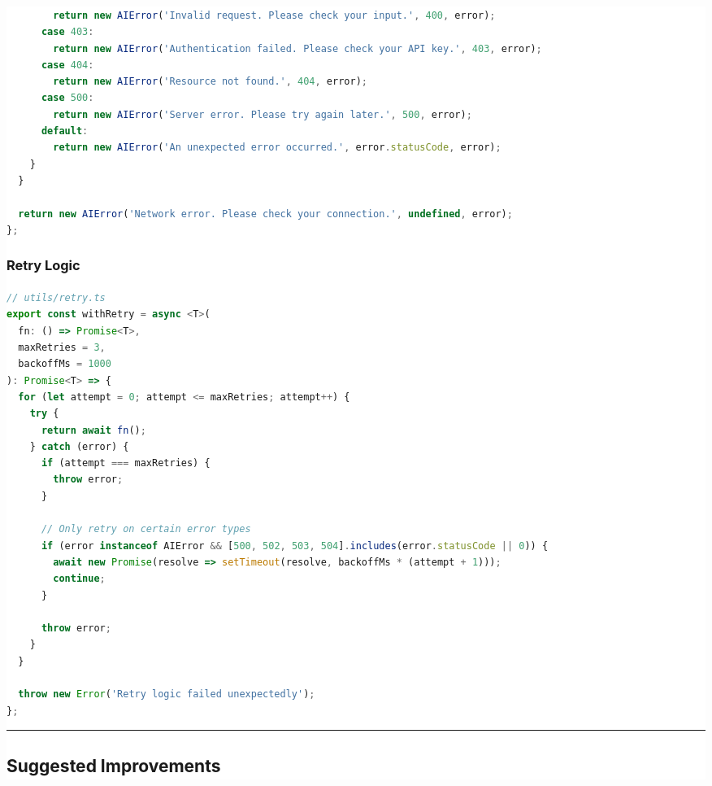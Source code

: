```typescript
        return new AIError('Invalid request. Please check your input.', 400, error);
      case 403:
        return new AIError('Authentication failed. Please check your API key.', 403, error);
      case 404:
        return new AIError('Resource not found.', 404, error);
      case 500:
        return new AIError('Server error. Please try again later.', 500, error);
      default:
        return new AIError('An unexpected error occurred.', error.statusCode, error);
    }
  }
  
  return new AIError('Network error. Please check your connection.', undefined, error);
};
```

### Retry Logic

```typescript
// utils/retry.ts
export const withRetry = async <T>(
  fn: () => Promise<T>,
  maxRetries = 3,
  backoffMs = 1000
): Promise<T> => {
  for (let attempt = 0; attempt <= maxRetries; attempt++) {
    try {
      return await fn();
    } catch (error) {
      if (attempt === maxRetries) {
        throw error;
      }
      
      // Only retry on certain error types
      if (error instanceof AIError && [500, 502, 503, 504].includes(error.statusCode || 0)) {
        await new Promise(resolve => setTimeout(resolve, backoffMs * (attempt + 1)));
        continue;
      }
      
      throw error;
    }
  }
  
  throw new Error('Retry logic failed unexpectedly');
};
```

---

## Suggested Improvements
